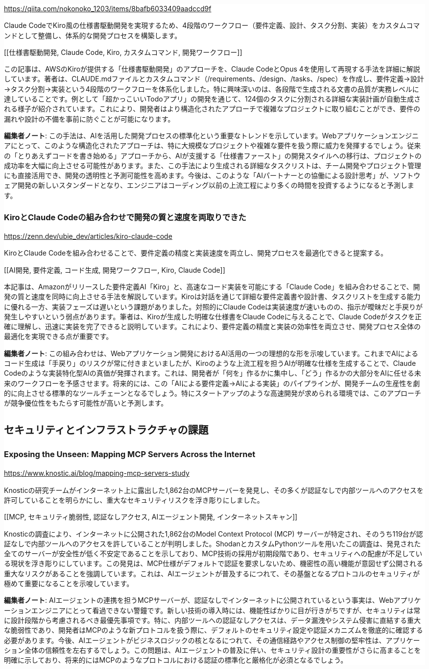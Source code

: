 https://qiita.com/nokonoko_1203/items/8bafb6033409aadccd9f

Claude CodeでKiro風の仕様書駆動開発を実現するため、4段階のワークフロー（要件定義、設計、タスク分割、実装）をカスタムコマンドとして整備し、体系的な開発プロセスを構築します。

[[仕様書駆動開発, Claude Code, Kiro, カスタムコマンド, 開発ワークフロー]]

この記事は、AWSのKiroが提供する「仕様書駆動開発」のアプローチを、Claude CodeとOpus 4を使用して再現する手法を詳細に解説しています。著者は、CLAUDE.mdファイルとカスタムコマンド（/requirements、/design、/tasks、/spec）を作成し、要件定義→設計→タスク分割→実装という4段階のワークフローを体系化しました。特に興味深いのは、各段階で生成される文書の品質が実務レベルに達していることです。例として「超かっこいいTodoアプリ」の開発を通じて、124個のタスクに分割される詳細な実装計画が自動生成される様子が紹介されています。これにより、開発者はより構造化されたアプローチで複雑なプロジェクトに取り組むことができ、要件の漏れや設計の不備を事前に防ぐことが可能になります。

**編集者ノート**: この手法は、AIを活用した開発プロセスの標準化という重要なトレンドを示しています。Webアプリケーションエンジニアにとって、このような構造化されたアプローチは、特に大規模なプロジェクトや複雑な要件を扱う際に威力を発揮するでしょう。従来の「とりあえずコードを書き始める」アプローチから、AIが支援する「仕様書ファースト」の開発スタイルへの移行は、プロジェクトの成功率を大幅に向上させる可能性があります。また、この手法により生成される詳細なタスクリストは、チーム開発やプロジェクト管理にも直接活用でき、開発の透明性と予測可能性を高めます。今後は、このような「AIパートナーとの協働による設計思考」が、ソフトウェア開発の新しいスタンダードとなり、エンジニアはコーディング以前の上流工程により多くの時間を投資するようになると予測します。

### KiroとClaude Codeの組み合わせで開発の質と速度を両取りできた

https://zenn.dev/ubie_dev/articles/kiro-claude-code

KiroとClaude Codeを組み合わせることで、要件定義の精度と実装速度を両立し、開発プロセスを最適化できると提案する。

[[AI開発, 要件定義, コード生成, 開発ワークフロー, Kiro, Claude Code]]

本記事は、Amazonがリリースした要件定義AI「Kiro」と、高速なコード実装を可能にする「Claude Code」を組み合わせることで、開発の質と速度を同時に向上させる手法を解説しています。Kiroは対話を通じて詳細な要件定義書や設計書、タスクリストを生成する能力に優れる一方、実装フェーズは遅いという課題がありました。対照的にClaude Codeは実装速度が速いものの、指示が曖昧だと手戻りが発生しやすいという弱点があります。筆者は、Kiroが生成した明確な仕様書をClaude Codeに与えることで、Claude Codeがタスクを正確に理解し、迅速に実装を完了できると説明しています。これにより、要件定義の精度と実装の効率性を両立させ、開発プロセス全体の最適化を実現できる点が重要です。

**編集者ノート**: この組み合わせは、Webアプリケーション開発におけるAI活用の一つの理想的な形を示唆しています。これまでAIによるコード生成は「手戻り」のリスクが常に付きまといましたが、Kiroのような上流工程を担うAIが明確な仕様を生成することで、Claude Codeのような実装特化型AIの真価が発揮されます。これは、開発者が「何を」作るかに集中し、「どう」作るかの大部分をAIに任せる未来のワークフローを予感させます。将来的には、この「AIによる要件定義→AIによる実装」のパイプラインが、開発チームの生産性を劇的に向上させる標準的なツールチェーンとなるでしょう。特にスタートアップのような高速開発が求められる環境では、このアプローチが競争優位性をもたらす可能性が高いと予測します。

## セキュリティとインフラストラクチャの課題

### Exposing the Unseen: Mapping MCP Servers Across the Internet

https://www.knostic.ai/blog/mapping-mcp-servers-study

Knosticの研究チームがインターネット上に露出した1,862台のMCPサーバーを発見し、その多くが認証なしで内部ツールへのアクセスを許可していることを明らかにし、重大なセキュリティリスクを浮き彫りにしました。

[[MCP, セキュリティ脆弱性, 認証なしアクセス, AIエージェント開発, インターネットスキャン]]

Knosticの調査により、インターネットに公開された1,862台のModel Context Protocol (MCP) サーバーが特定され、そのうち119台が認証なしで内部ツールへのアクセスを許していることが判明しました。ShodanとカスタムPythonツールを用いたこの調査は、発見された全てのサーバーが安全性が低く不安定であることを示しており、MCP技術の採用が初期段階であり、セキュリティへの配慮が不足している現状を浮き彫りにしています。この発見は、MCP仕様がデフォルトで認証を要求しないため、機密性の高い機能が意図せず公開される重大なリスクがあることを強調しています。これは、AIエージェントが普及するにつれて、その基盤となるプロトコルのセキュリティが極めて重要になることを示唆しています。

**編集者ノート**: AIエージェントの連携を担うMCPサーバーが、認証なしでインターネットに公開されているという事実は、Webアプリケーションエンジニアにとって看過できない警鐘です。新しい技術の導入時には、機能性ばかりに目が行きがちですが、セキュリティは常に設計段階から考慮されるべき最優先事項です。特に、内部ツールへの認証なしアクセスは、データ漏洩やシステム侵害に直結する重大な脆弱性であり、開発者はMCPのような新プロトコルを扱う際に、デフォルトのセキュリティ設定や認証メカニズムを徹底的に確認する必要があります。今後、AIエージェントがビジネスロジックの核となるにつれて、その通信経路やアクセス制御の堅牢性は、アプリケーション全体の信頼性を左右するでしょう。この問題は、AIエージェントの普及に伴い、セキュリティ設計の重要性がさらに高まることを明確に示しており、将来的にはMCPのようなプロトコルにおける認証の標準化と厳格化が必須となるでしょう。

